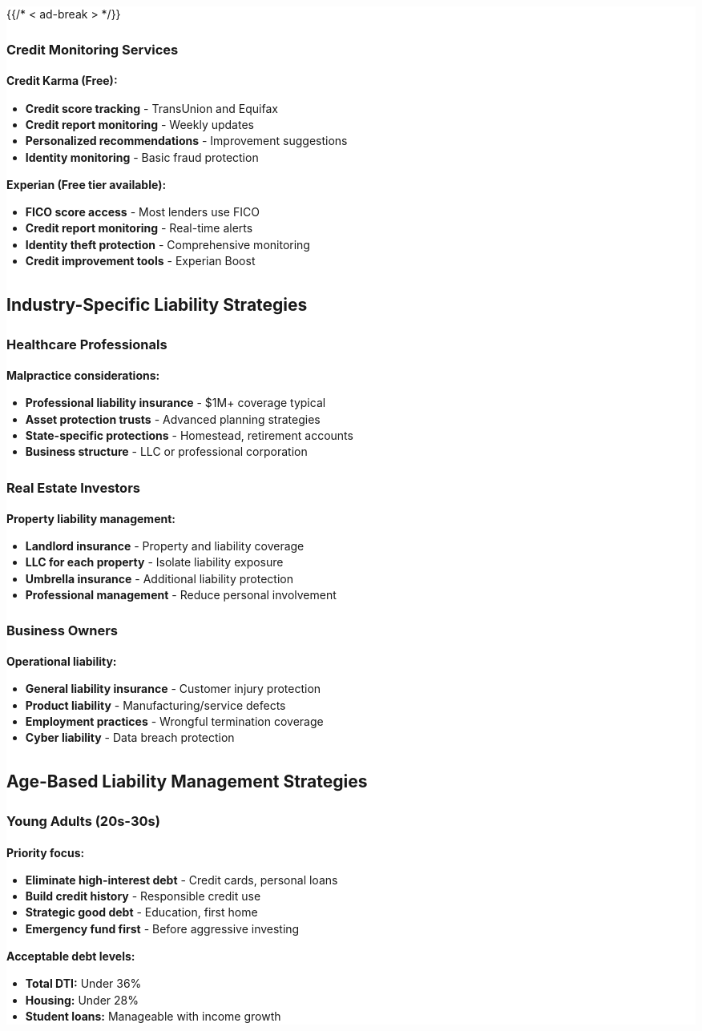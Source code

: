 {{/* < ad-break > */}}

### Credit Monitoring Services
**Credit Karma (Free):**
- **Credit score tracking** - TransUnion and Equifax
- **Credit report monitoring** - Weekly updates
- **Personalized recommendations** - Improvement suggestions
- **Identity monitoring** - Basic fraud protection

**Experian (Free tier available):**
- **FICO score access** - Most lenders use FICO
- **Credit report monitoring** - Real-time alerts
- **Identity theft protection** - Comprehensive monitoring
- **Credit improvement tools** - Experian Boost

## Industry-Specific Liability Strategies

### Healthcare Professionals
**Malpractice considerations:**
- **Professional liability insurance** - $1M+ coverage typical
- **Asset protection trusts** - Advanced planning strategies
- **State-specific protections** - Homestead, retirement accounts
- **Business structure** - LLC or professional corporation

### Real Estate Investors
**Property liability management:**
- **Landlord insurance** - Property and liability coverage
- **LLC for each property** - Isolate liability exposure
- **Umbrella insurance** - Additional liability protection
- **Professional management** - Reduce personal involvement

### Business Owners
**Operational liability:**
- **General liability insurance** - Customer injury protection
- **Product liability** - Manufacturing/service defects
- **Employment practices** - Wrongful termination coverage
- **Cyber liability** - Data breach protection

## Age-Based Liability Management Strategies

### Young Adults (20s-30s)
**Priority focus:**
- **Eliminate high-interest debt** - Credit cards, personal loans
- **Build credit history** - Responsible credit use
- **Strategic good debt** - Education, first home
- **Emergency fund first** - Before aggressive investing

**Acceptable debt levels:**
- **Total DTI:** Under 36%
- **Housing:** Under 28%
- **Student loans:** Manageable with income growth
